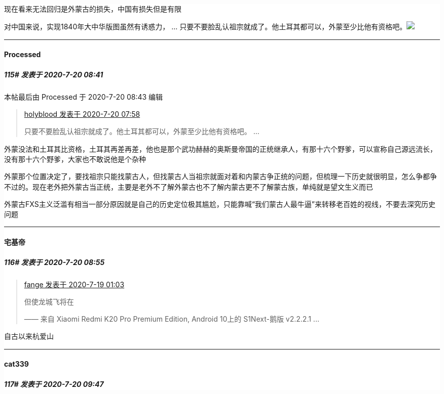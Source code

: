 现在看来无法回归是外蒙古的损失，中国有损失但是有限


对中国来说，实现1840年大中华版图虽然有诱惑力， ...</blockquote>
只要不要脸乱认祖宗就成了。他土耳其都可以，外蒙至少比他有资格吧。<img src="https://static.saraba1st.com/image/smiley/face2017/245.png" referrerpolicy="no-referrer">







-----

####  Processed  
##### 115#       发表于 2020-7-20 08:41



 本帖最后由 Processed 于 2020-7-20 08:43 编辑 
<blockquote><a href="httphttps://bbs.saraba1st.com/2b/forum.php?mod=redirect&amp;goto=findpost&amp;pid=48157633&amp;ptid=1947721" target="_blank">holyblood 发表于 2020-7-20 07:58</a>

只要不要脸乱认祖宗就成了。他土耳其都可以，外蒙至少比他有资格吧。 ...</blockquote>
外蒙没法和土耳其比资格，土耳其再差再差，他也是那个武功赫赫的奥斯曼帝国的正统继承人，有那十六个野爹，可以宣称自己源远流长，没有那十六个野爹，大家也不敢说他是个杂种


外蒙那个位置决定了，要找祖宗只能找蒙古人，但找蒙古人当祖宗就面对着和内蒙古争正统的问题，但梳理一下历史就很明显，怎么争都争不过的。现在老外把外蒙古当正统，主要是老外不了解外蒙古也不了解内蒙古更不了解蒙古族，单纯就是望文生义而已


外蒙古FXS主义泛滥有相当一部分原因就是自己的历史定位极其尴尬，只能靠喊“我们蒙古人最牛逼”来转移老百姓的视线，不要去深究历史问题







-----

####  宅基帝  
##### 116#       发表于 2020-7-20 08:55



<blockquote><a href="httphttps://bbs.saraba1st.com/2b/forum.php?mod=redirect&amp;goto=findpost&amp;pid=48148131&amp;ptid=1947721" target="_blank">fange 发表于 2020-7-19 01:03</a>

但使龙城飞将在


—— 来自 Xiaomi Redmi K20 Pro Premium Edition, Android 10上的 S1Next-鹅版 v2.2.2.1 ...</blockquote>
自古以来杭爱山







-----

####  cat339  
##### 117#       发表于 2020-7-20 09:47
